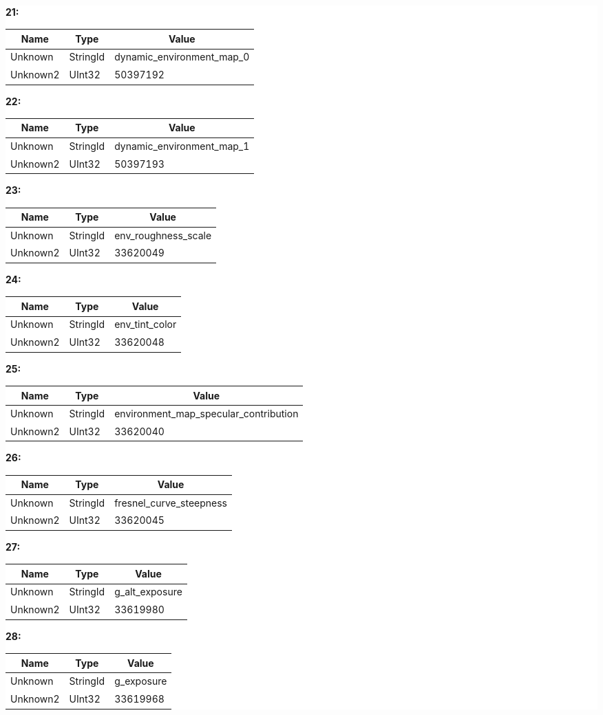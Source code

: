 
**21:**

Name	| Type	| Value
---	|---	|---	|
Unknown	|StringId	|dynamic_environment_map_0
Unknown2	|UInt32	|50397192


**22:**

Name	| Type	| Value
---	|---	|---	|
Unknown	|StringId	|dynamic_environment_map_1
Unknown2	|UInt32	|50397193


**23:**

Name	| Type	| Value
---	|---	|---	|
Unknown	|StringId	|env_roughness_scale
Unknown2	|UInt32	|33620049


**24:**

Name	| Type	| Value
---	|---	|---	|
Unknown	|StringId	|env_tint_color
Unknown2	|UInt32	|33620048


**25:**

Name	| Type	| Value
---	|---	|---	|
Unknown	|StringId	|environment_map_specular_contribution
Unknown2	|UInt32	|33620040


**26:**

Name	| Type	| Value
---	|---	|---	|
Unknown	|StringId	|fresnel_curve_steepness
Unknown2	|UInt32	|33620045


**27:**

Name	| Type	| Value
---	|---	|---	|
Unknown	|StringId	|g_alt_exposure
Unknown2	|UInt32	|33619980


**28:**

Name	| Type	| Value
---	|---	|---	|
Unknown	|StringId	|g_exposure
Unknown2	|UInt32	|33619968
